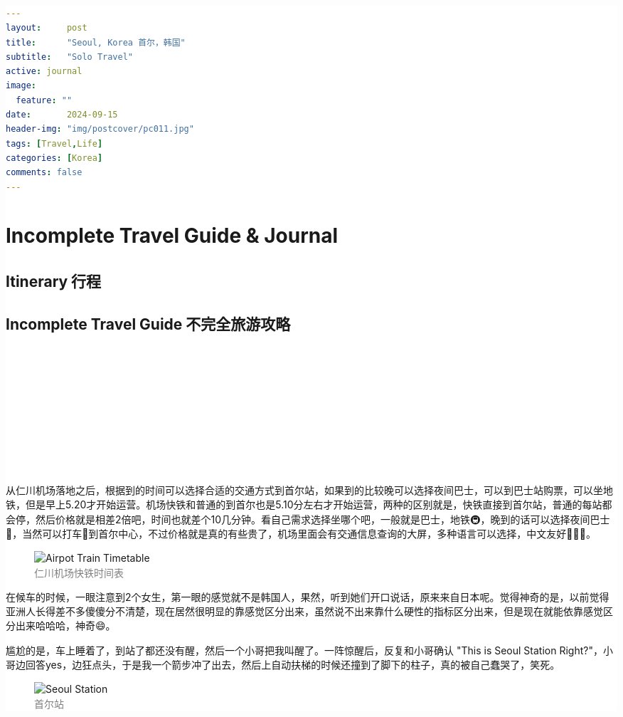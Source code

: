 ```yaml
---
layout:     post
title:      "Seoul, Korea 首尔，韩国"
subtitle:   "Solo Travel"
active: journal
image:
  feature: ""
date:       2024-09-15 
header-img: "img/postcover/pc011.jpg"
tags: [Travel,Life]
categories: [Korea]
comments: false
---
```

<div class="crossnote markdown-preview  ">
<h1 id="incomplete-travel-guide--journal">Incomplete Travel Guide &amp; Journal </h1>
<h2 id="itinerary-行程">Itinerary 行程 </h2>
<h2 id="incomplete-travel-guide-不完全旅游攻略">Incomplete Travel Guide 不完全旅游攻略 </h2>
<p style="color: white;">｜ 软件: 住宿（Agoda): 交通: 公交+地铁) ｜<br>
｜ 免责声明：根据自身情况选择预定软件和住宿地址｜</p>

<p  style="color: white;" ><strong>2024-09-15 DAY01</strong><br>
<strong>Airport : Incheon International Airport(South Korea) 仁川国际机场</strong><br>
<strong>Hotel : Seoul Cube Hostel </strong><br>
<strong>Visa: C3-9 （按需申请签证类型）</strong><br>
<strong>To Seoul: Airport Train (Express) 11000won</strong><br>
<strong>注意：提前申请签证（申请完签证之后，需要打印电子签值机）</strong><br>


<p>从仁川机场落地之后，根据到的时间可以选择合适的交通方式到首尔站，如果到的比较晚可以选择夜间巴士，可以到巴士站购票，可以坐地铁，但是早上5.20才开始运营。机场快铁和普通的到首尔也是5.10分左右才开始运营，两种的区别就是，快铁直接到首尔站，普通的每站都会停，然后价格就是相差2倍吧，时间也就差个10几分钟。看自己需求选择坐哪个吧，一般就是巴士，地铁🚇，晚到的话可以选择夜间巴士🚌，当然可以打车🚖到首尔中心，不过价格就是真的有些贵了，机场里面会有交通信息查询的大屏，多种语言可以选择，中文友好🧑‍🤝‍🧑。</p>


<p>
<figure>
<img src="{{ site.baseurl }}/img/journal/Korea/pc000.jpg" alt="Airpot Train Timetable" width="560px" height="680px">
<figcaption style="font-size: 14px; color: gray;">仁川机场快铁时间表</figcaption>
</figure>
</p>

<p>
在候车的时候，一眼注意到2个女生，第一眼的感觉就不是韩国人，果然，听到她们开口说话，原来来自日本呢。觉得神奇的是，以前觉得亚洲人长得差不多傻傻分不清楚，现在居然很明显的靠感觉区分出来，虽然说不出来靠什么硬性的指标区分出来，但是现在就能依靠感觉区分出来哈哈哈，神奇😄。

尴尬的是，车上睡着了，到站了都还没有醒，然后一个小哥把我叫醒了。一阵惊醒后，反复和小哥确认 "This is Seoul Station Right?"，小哥边回答yes，边狂点头，于是我一个箭步冲了出去，然后上自动扶梯的时候还撞到了脚下的柱子，真的被自己蠢哭了，笑死。
</p>

<p>
<figure>
<img src="{{ site.baseurl }}/img/journal/Korea/pc001.jpg" alt="Seoul Station" width="560px" height="680px">
<figcaption style="font-size: 14px; color: gray;">首尔站</figcaption>
</figure>
</p>
